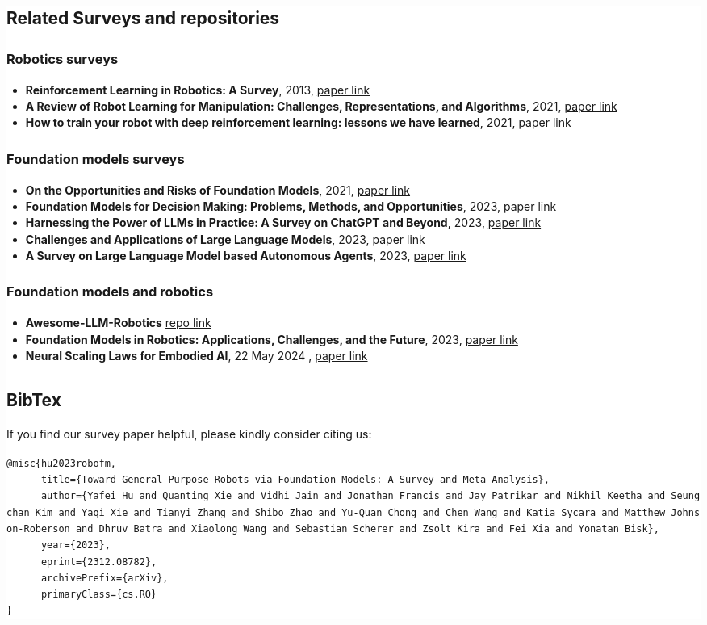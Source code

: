 

## Related Surveys and repositories
### Robotics surveys
- **Reinforcement Learning in Robotics: A Survey**, 2013, [paper link](https://www.ri.cmu.edu/pub_files/2013/7/Kober_IJRR_2013.pdf)
- **A Review of Robot Learning for Manipulation: Challenges, Representations, and Algorithms**, 2021, [paper link](https://www.jmlr.org/papers/volume22/19-804/19-804.pdf)
- **How to train your robot with deep reinforcement learning: lessons we have learned**, 2021, [paper link](https://arxiv.org/pdf/2102.02915.pdf)

### Foundation models surveys
- **On the Opportunities and Risks of Foundation Models**, 2021, [paper link](https://arxiv.org/pdf/2303.04129.pdf)
- **Foundation Models for Decision Making: Problems, Methods, and Opportunities**, 2023, [paper link](https://arxiv.org/pdf/2301.02555.pdf)
- **Harnessing the Power of LLMs in Practice: A Survey on ChatGPT and Beyond**, 2023, [paper link](https://arxiv.org/pdf/2304.13712.pdf)
- **Challenges and Applications of Large Language Models**, 2023, [paper link](https://arxiv.org/pdf/2307.10169.pdf)
- **A Survey on Large Language Model based Autonomous Agents**, 2023, [paper link](https://arxiv.org/pdf/2308.11432v1.pdf)

### Foundation models and robotics
- **Awesome-LLM-Robotics** [repo link](https://github.com/GT-RIPL/Awesome-LLM-Robotics)
- **Foundation Models in Robotics: Applications, Challenges, and the Future**, 2023, [paper link](https://arxiv.org/pdf/2312.07843.pdf)
- **Neural Scaling Laws for Embodied AI**, 22 May 2024 , [paper link](https://arxiv.org/abs/2405.14005)

## BibTex
If you find our survey paper helpful, please kindly consider citing us:
```
@misc{hu2023robofm,
      title={Toward General-Purpose Robots via Foundation Models: A Survey and Meta-Analysis}, 
      author={Yafei Hu and Quanting Xie and Vidhi Jain and Jonathan Francis and Jay Patrikar and Nikhil Keetha and Seungchan Kim and Yaqi Xie and Tianyi Zhang and Shibo Zhao and Yu-Quan Chong and Chen Wang and Katia Sycara and Matthew Johnson-Roberson and Dhruv Batra and Xiaolong Wang and Sebastian Scherer and Zsolt Kira and Fei Xia and Yonatan Bisk},
      year={2023},
      eprint={2312.08782},
      archivePrefix={arXiv},
      primaryClass={cs.RO}
}
```

